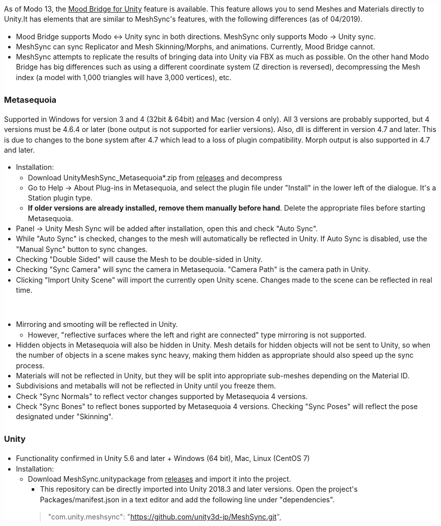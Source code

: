 As of Modo 13, the  [Mood Bridge for Unity](https://learn.foundry.com/modo/content/help/pages/appendices/modo_bridge.html) feature is available. This feature allows you to send Meshes and Materials directly to Unity.It has elements that are similar to MeshSync's features, with the following differences (as of 04/2019). 
  - Mood Bridge supports Modo <-> Unity sync in both directions. MeshSync only supports Modo -> Unity sync.
  - MeshSync can sync Replicator and Mesh Skinning/Morphs, and animations. Currently, Mood Bridge cannot.
  - MeshSync attempts to replicate the results of bringing data into Unity via FBX as much as possible. On the other hand Modo Bridge has big differences such as using a different coordinate system (Z direction is reversed), decompressing the Mesh index (a model with 1,000 triangles will have 3,000 vertices), etc.   


### Metasequoia
Supported in Windows for version 3 and 4 (32bit & 64bit) and Mac (version 4 only). All 3 versions are probably supported, but 4 versions must be 4.6.4 or later (bone output is not supported for earlier versions). 
Also, dll is different in version 4.7 and later. This is due to changes to the bone system after 4.7 which lead to a loss of plugin compatibility. Morph output is also supported in 4.7 and later. 
- Installation:
  - Download  UnityMeshSync_Metasequoia*.zip from [releases](https://github.com/unity3d-jp/MeshSync/releases) and decompress
  - Go to Help -> About Plug-ins in Metasequoia, and select the plugin file under "Install" in the lower left of the dialogue. It's a Station plugin type. 
  - **If older versions are already installed, remove them manually before hand**. Delete the appropriate files before starting Metasequoia. 
- Panel -> Unity Mesh Sync will be added after installation, open this and check "Auto Sync".
- While "Auto Sync" is checked, changes to the mesh will automatically be reflected in Unity. If Auto Sync is disabled, use the "Manual Sync" button to sync changes. 
- Checking "Double Sided" will cause the Mesh to be double-sided in Unity.
- Checking "Sync Camera" will sync the camera in Metasequoia. "Camera Path" is the camera path in Unity.
- Clicking "Import Unity Scene" will import the currently open Unity scene. Changes made to the scene can be reflected in real time. 

&nbsp;

- Mirroring and smooting will be reflected in Unity.
  - However, "reflective surfaces where the left and right are connected" type mirroring is not supported.
- Hidden objects in Metasequoia will also be hidden in Unity. Mesh details for hidden objects will not be sent to Unity, so when the number of objects in a scene makes sync heavy, making them hidden as appropriate should also speed up the sync process.  
- Materials will not be reflected in Unity, but they will be split into appropriate sub-meshes depending on the Material ID. 
- Subdivisions and metaballs will not be reflected in Unity until you freeze them. 
- Check "Sync Normals" to reflect vector changes supported by Metasequoia 4 versions. 
- Check "Sync Bones" to reflect bones supported by Metasequoia 4 versions. Checking "Sync Poses" will reflect the pose designated under "Skinning". 


### Unity
- Functionality confirmed in Unity 5.6 and later + Windows (64 bit), Mac, Linux (CentOS 7) 
- Installation:
  - Download MeshSync.unitypackage from [releases](https://github.com/unity3d-jp/MeshSync/releases) and import it into the project.
    - This repository can be directly imported into Unity 2018.3 and later versions. Open the project's Packages/manifest.json in a text editor and add the following line under "dependencies".
    > "com.unity.meshsync": "https://github.com/unity3d-jp/MeshSync.git",
  